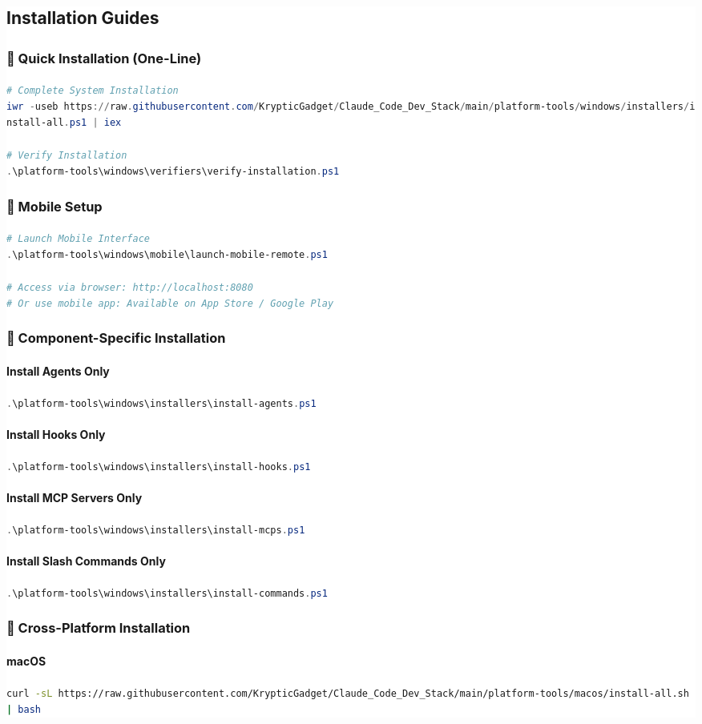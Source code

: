 
## Installation Guides

### 🚀 Quick Installation (One-Line)

```powershell
# Complete System Installation
iwr -useb https://raw.githubusercontent.com/KrypticGadget/Claude_Code_Dev_Stack/main/platform-tools/windows/installers/install-all.ps1 | iex

# Verify Installation
.\platform-tools\windows\verifiers\verify-installation.ps1
```

### 📱 Mobile Setup

```powershell
# Launch Mobile Interface
.\platform-tools\windows\mobile\launch-mobile-remote.ps1

# Access via browser: http://localhost:8080
# Or use mobile app: Available on App Store / Google Play
```

### 🔧 Component-Specific Installation

#### Install Agents Only
```powershell
.\platform-tools\windows\installers\install-agents.ps1
```

#### Install Hooks Only
```powershell
.\platform-tools\windows\installers\install-hooks.ps1
```

#### Install MCP Servers Only
```powershell
.\platform-tools\windows\installers\install-mcps.ps1
```

#### Install Slash Commands Only
```powershell
.\platform-tools\windows\installers\install-commands.ps1
```

### 🐧 Cross-Platform Installation

#### macOS
```bash
curl -sL https://raw.githubusercontent.com/KrypticGadget/Claude_Code_Dev_Stack/main/platform-tools/macos/install-all.sh | bash
```
